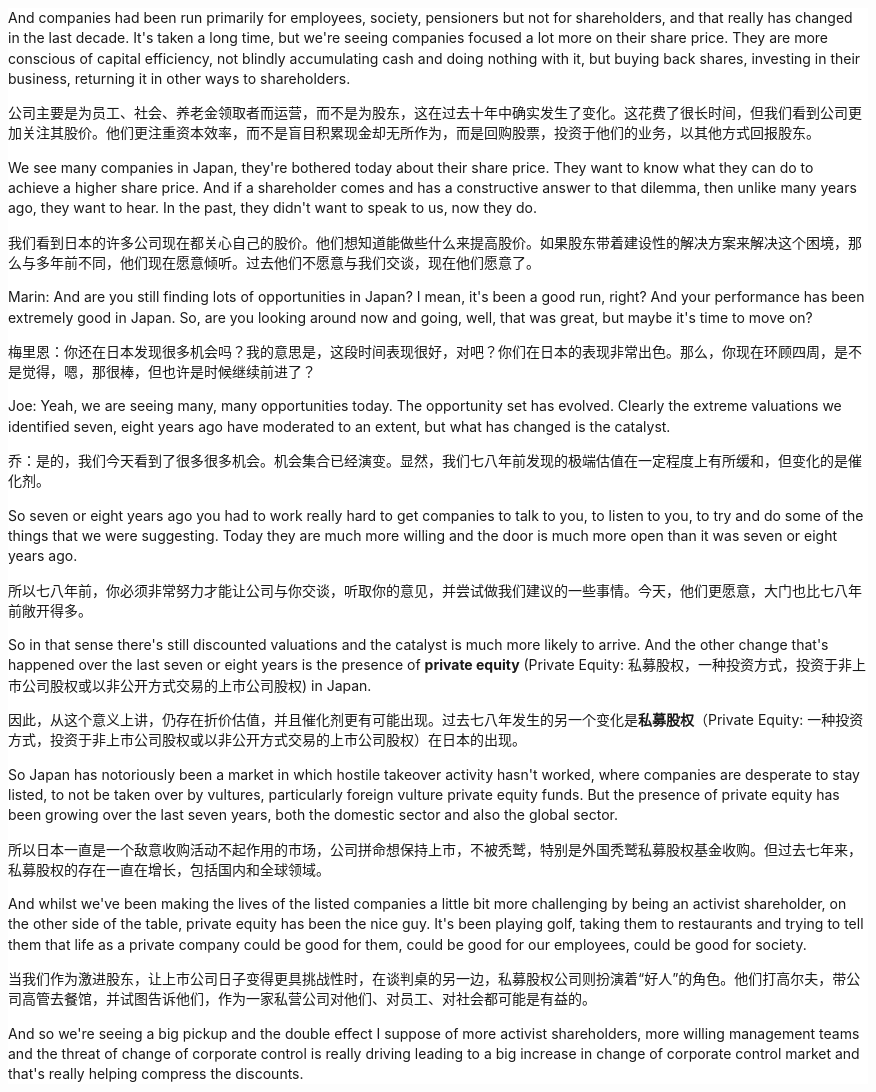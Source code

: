 And companies had been run primarily for employees, society, pensioners but not for shareholders, and that really has changed in the last decade. It's taken a long time, but we're seeing companies focused a lot more on their share price. They are more conscious of capital efficiency, not blindly accumulating cash and doing nothing with it, but buying back shares, investing in their business, returning it in other ways to shareholders.

公司主要是为员工、社会、养老金领取者而运营，而不是为股东，这在过去十年中确实发生了变化。这花费了很长时间，但我们看到公司更加关注其股价。他们更注重资本效率，而不是盲目积累现金却无所作为，而是回购股票，投资于他们的业务，以其他方式回报股东。

We see many companies in Japan, they're bothered today about their share price. They want to know what they can do to achieve a higher share price. And if a shareholder comes and has a constructive answer to that dilemma, then unlike many years ago, they want to hear. In the past, they didn't want to speak to us, now they do.

我们看到日本的许多公司现在都关心自己的股价。他们想知道能做些什么来提高股价。如果股东带着建设性的解决方案来解决这个困境，那么与多年前不同，他们现在愿意倾听。过去他们不愿意与我们交谈，现在他们愿意了。

Marin: And are you still finding lots of opportunities in Japan? I mean, it's been a good run, right? And your performance has been extremely good in Japan. So, are you looking around now and going, well, that was great, but maybe it's time to move on?

梅里恩：你还在日本发现很多机会吗？我的意思是，这段时间表现很好，对吧？你们在日本的表现非常出色。那么，你现在环顾四周，是不是觉得，嗯，那很棒，但也许是时候继续前进了？

Joe: Yeah, we are seeing many, many opportunities today. The opportunity set has evolved. Clearly the extreme valuations we identified seven, eight years ago have moderated to an extent, but what has changed is the catalyst.

乔：是的，我们今天看到了很多很多机会。机会集合已经演变。显然，我们七八年前发现的极端估值在一定程度上有所缓和，但变化的是催化剂。

So seven or eight years ago you had to work really hard to get companies to talk to you, to listen to you, to try and do some of the things that we were suggesting. Today they are much more willing and the door is much more open than it was seven or eight years ago.

所以七八年前，你必须非常努力才能让公司与你交谈，听取你的意见，并尝试做我们建议的一些事情。今天，他们更愿意，大门也比七八年前敞开得多。

So in that sense there's still discounted valuations and the catalyst is much more likely to arrive. And the other change that's happened over the last seven or eight years is the presence of **private equity** (Private Equity: 私募股权，一种投资方式，投资于非上市公司股权或以非公开方式交易的上市公司股权) in Japan.

因此，从这个意义上讲，仍存在折价估值，并且催化剂更有可能出现。过去七八年发生的另一个变化是**私募股权**（Private Equity: 一种投资方式，投资于非上市公司股权或以非公开方式交易的上市公司股权）在日本的出现。

So Japan has notoriously been a market in which hostile takeover activity hasn't worked, where companies are desperate to stay listed, to not be taken over by vultures, particularly foreign vulture private equity funds. But the presence of private equity has been growing over the last seven years, both the domestic sector and also the global sector.

所以日本一直是一个敌意收购活动不起作用的市场，公司拼命想保持上市，不被秃鹫，特别是外国秃鹫私募股权基金收购。但过去七年来，私募股权的存在一直在增长，包括国内和全球领域。

And whilst we've been making the lives of the listed companies a little bit more challenging by being an activist shareholder, on the other side of the table, private equity has been the nice guy. It's been playing golf, taking them to restaurants and trying to tell them that life as a private company could be good for them, could be good for our employees, could be good for society.

当我们作为激进股东，让上市公司日子变得更具挑战性时，在谈判桌的另一边，私募股权公司则扮演着“好人”的角色。他们打高尔夫，带公司高管去餐馆，并试图告诉他们，作为一家私营公司对他们、对员工、对社会都可能是有益的。

And so we're seeing a big pickup and the double effect I suppose of more activist shareholders, more willing management teams and the threat of change of corporate control is really driving leading to a big increase in change of corporate control market and that's really helping compress the discounts.

